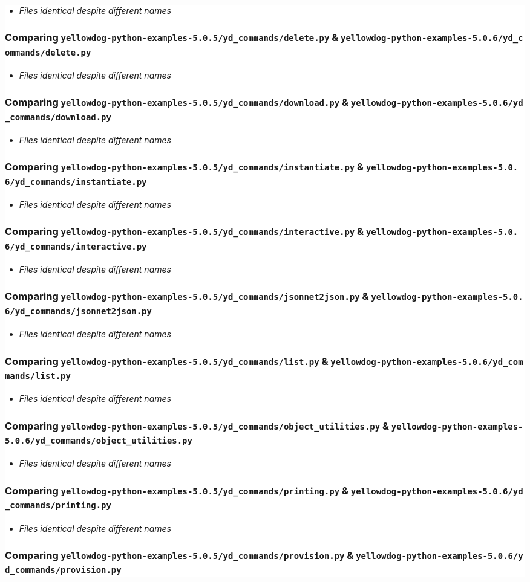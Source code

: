  * *Files identical despite different names*

### Comparing `yellowdog-python-examples-5.0.5/yd_commands/delete.py` & `yellowdog-python-examples-5.0.6/yd_commands/delete.py`

 * *Files identical despite different names*

### Comparing `yellowdog-python-examples-5.0.5/yd_commands/download.py` & `yellowdog-python-examples-5.0.6/yd_commands/download.py`

 * *Files identical despite different names*

### Comparing `yellowdog-python-examples-5.0.5/yd_commands/instantiate.py` & `yellowdog-python-examples-5.0.6/yd_commands/instantiate.py`

 * *Files identical despite different names*

### Comparing `yellowdog-python-examples-5.0.5/yd_commands/interactive.py` & `yellowdog-python-examples-5.0.6/yd_commands/interactive.py`

 * *Files identical despite different names*

### Comparing `yellowdog-python-examples-5.0.5/yd_commands/jsonnet2json.py` & `yellowdog-python-examples-5.0.6/yd_commands/jsonnet2json.py`

 * *Files identical despite different names*

### Comparing `yellowdog-python-examples-5.0.5/yd_commands/list.py` & `yellowdog-python-examples-5.0.6/yd_commands/list.py`

 * *Files identical despite different names*

### Comparing `yellowdog-python-examples-5.0.5/yd_commands/object_utilities.py` & `yellowdog-python-examples-5.0.6/yd_commands/object_utilities.py`

 * *Files identical despite different names*

### Comparing `yellowdog-python-examples-5.0.5/yd_commands/printing.py` & `yellowdog-python-examples-5.0.6/yd_commands/printing.py`

 * *Files identical despite different names*

### Comparing `yellowdog-python-examples-5.0.5/yd_commands/provision.py` & `yellowdog-python-examples-5.0.6/yd_commands/provision.py`
